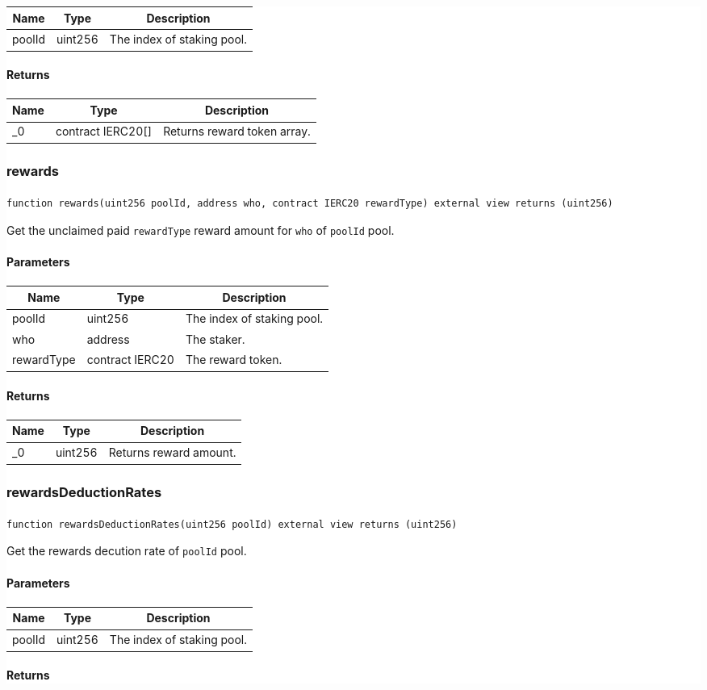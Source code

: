 | Name | Type | Description |
|---|---|---|
| poolId | uint256 | The index of staking pool. |

#### Returns

| Name | Type | Description |
|---|---|---|
| _0 | contract IERC20[] | Returns reward token array. |

### rewards

```solidity
function rewards(uint256 poolId, address who, contract IERC20 rewardType) external view returns (uint256)
```

Get the unclaimed paid `rewardType` reward amount for `who` of `poolId` pool.



#### Parameters

| Name | Type | Description |
|---|---|---|
| poolId | uint256 | The index of staking pool. |
| who | address | The staker. |
| rewardType | contract IERC20 | The reward token. |

#### Returns

| Name | Type | Description |
|---|---|---|
| _0 | uint256 | Returns reward amount. |

### rewardsDeductionRates

```solidity
function rewardsDeductionRates(uint256 poolId) external view returns (uint256)
```

Get the rewards decution rate of `poolId` pool.



#### Parameters

| Name | Type | Description |
|---|---|---|
| poolId | uint256 | The index of staking pool. |

#### Returns
